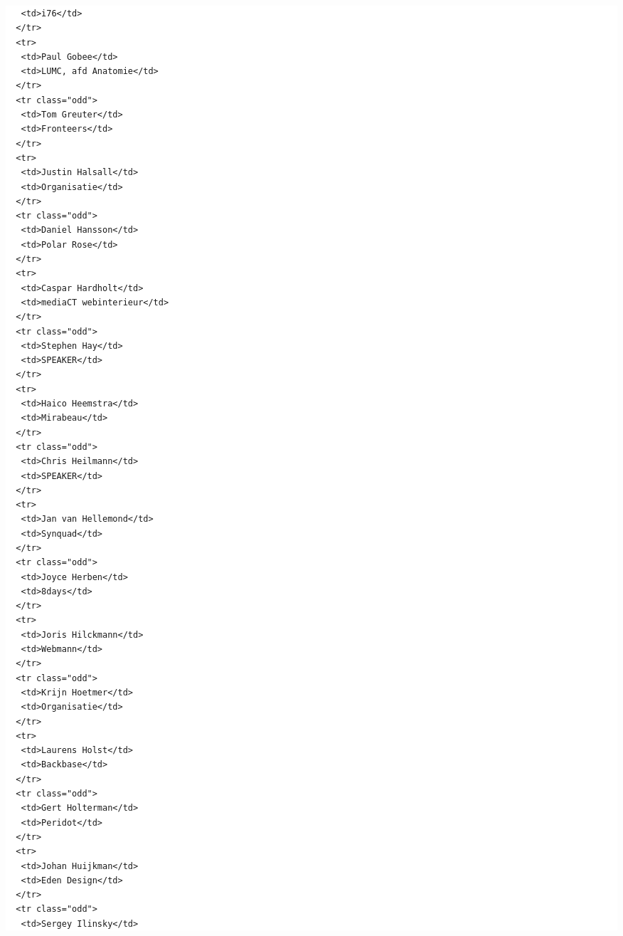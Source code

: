        <td>i76</td>
      </tr>
      <tr>
       <td>Paul Gobee</td>
       <td>LUMC, afd Anatomie</td>
      </tr>
      <tr class="odd">
       <td>Tom Greuter</td>
       <td>Fronteers</td>
      </tr>
      <tr>
       <td>Justin Halsall</td>
       <td>Organisatie</td>
      </tr>
      <tr class="odd">
       <td>Daniel Hansson</td>
       <td>Polar Rose</td>
      </tr>
      <tr>
       <td>Caspar Hardholt</td>
       <td>mediaCT webinterieur</td>
      </tr>
      <tr class="odd">
       <td>Stephen Hay</td>
       <td>SPEAKER</td>
      </tr>
      <tr>
       <td>Haico Heemstra</td>
       <td>Mirabeau</td>
      </tr>
      <tr class="odd">
       <td>Chris Heilmann</td>
       <td>SPEAKER</td>
      </tr>
      <tr>
       <td>Jan van Hellemond</td>
       <td>Synquad</td>
      </tr>
      <tr class="odd">
       <td>Joyce Herben</td>
       <td>8days</td>
      </tr>
      <tr>
       <td>Joris Hilckmann</td>
       <td>Webmann</td>
      </tr>
      <tr class="odd">
       <td>Krijn Hoetmer</td>
       <td>Organisatie</td>
      </tr>
      <tr>
       <td>Laurens Holst</td>
       <td>Backbase</td>
      </tr>
      <tr class="odd">
       <td>Gert Holterman</td>
       <td>Peridot</td>
      </tr>
      <tr>
       <td>Johan Huijkman</td>
       <td>Eden Design</td>
      </tr>
      <tr class="odd">
       <td>Sergey Ilinsky</td>